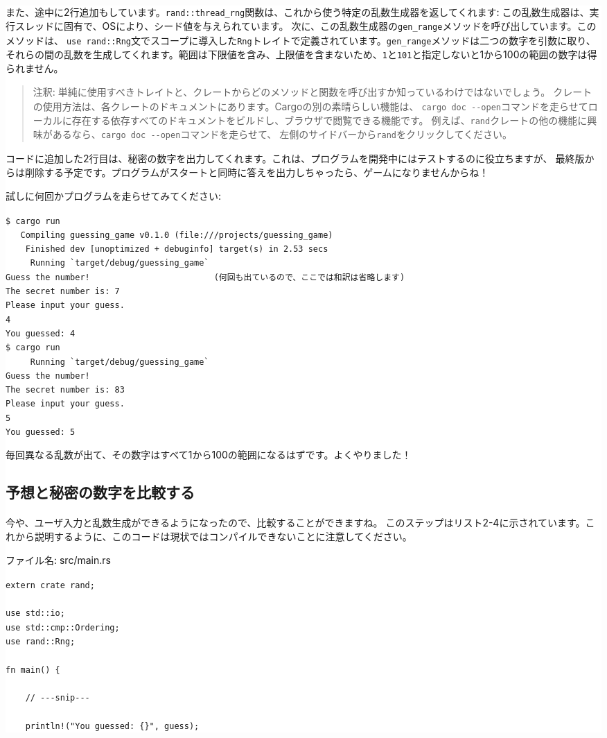 

また、途中に2行追加もしています。`rand::thread_rng`関数は、これから使う特定の乱数生成器を返してくれます: この乱数生成器は、実行スレッドに固有で、OSにより、シード値を与えられています。
次に、この乱数生成器の`gen_range`メソッドを呼び出しています。このメソッドは、
`use rand::Rng`文でスコープに導入した`Rng`トレイトで定義されています。`gen_range`メソッドは二つの数字を引数に取り、
それらの間の乱数を生成してくれます。範囲は下限値を含み、上限値を含まないため、`1`と`101`と指定しないと1から100の範囲の数字は得られません。



> 注釈: 単純に使用すべきトレイトと、クレートからどのメソッドと関数を呼び出すか知っているわけではないでしょう。
> クレートの使用方法は、各クレートのドキュメントにあります。Cargoの別の素晴らしい機能は、
> `cargo doc --open`コマンドを走らせてローカルに存在する依存すべてのドキュメントをビルドし、ブラウザで閲覧できる機能です。
> 例えば、`rand`クレートの他の機能に興味があるなら、`cargo doc --open`コマンドを走らせて、
> 左側のサイドバーから`rand`をクリックしてください。



コードに追加した2行目は、秘密の数字を出力してくれます。これは、プログラムを開発中にはテストするのに役立ちますが、
最終版からは削除する予定です。プログラムがスタートと同時に答えを出力しちゃったら、ゲームになりませんからね！



試しに何回かプログラムを走らせてみてください:

```text
$ cargo run
   Compiling guessing_game v0.1.0 (file:///projects/guessing_game)
    Finished dev [unoptimized + debuginfo] target(s) in 2.53 secs
     Running `target/debug/guessing_game`
Guess the number!                         (何回も出ているので、ここでは和訳は省略します)
The secret number is: 7
Please input your guess.
4
You guessed: 4
$ cargo run
     Running `target/debug/guessing_game`
Guess the number!
The secret number is: 83
Please input your guess.
5
You guessed: 5
```



毎回異なる乱数が出て、その数字はすべて1から100の範囲になるはずです。よくやりました！



## 予想と秘密の数字を比較する



今や、ユーザ入力と乱数生成ができるようになったので、比較することができますね。
このステップはリスト2-4に示されています。これから説明するように、このコードは現状ではコンパイルできないことに注意してください。



<span class="filename">ファイル名: src/main.rs</span>

```rust,ignore
extern crate rand;

use std::io;
use std::cmp::Ordering;
use rand::Rng;

fn main() {

    // ---snip---

    println!("You guessed: {}", guess);

```

[prelude]: https://doc.rust-lang.org/std/prelude/index.html
[string]: https://doc.rust-lang.org/std/string/struct.String.html
[iostdin]: https://doc.rust-lang.org/std/io/struct.Stdin.html
[read_line]: https://doc.rust-lang.org/std/io/struct.Stdin.html#method.read_line
[ioresult]: https://doc.rust-lang.org/std/io/type.Result.html
[result]: https://doc.rust-lang.org/std/result/enum.Result.html
[enums]: ch06-00-enums.html
[expect]: https://doc.rust-lang.org/std/result/enum.Result.html#method.expect
[randcrate]: https://crates.io/crates/rand
[semver]: http://semver.org
[cratesio]: https://crates.io
[doccargo]: http://doc.crates.io
[doccratesio]: http://doc.crates.io/crates-io.html
[match]: ch06-02-match.html
[parse]: https://doc.rust-lang.org/std/primitive.str.html#method.parse